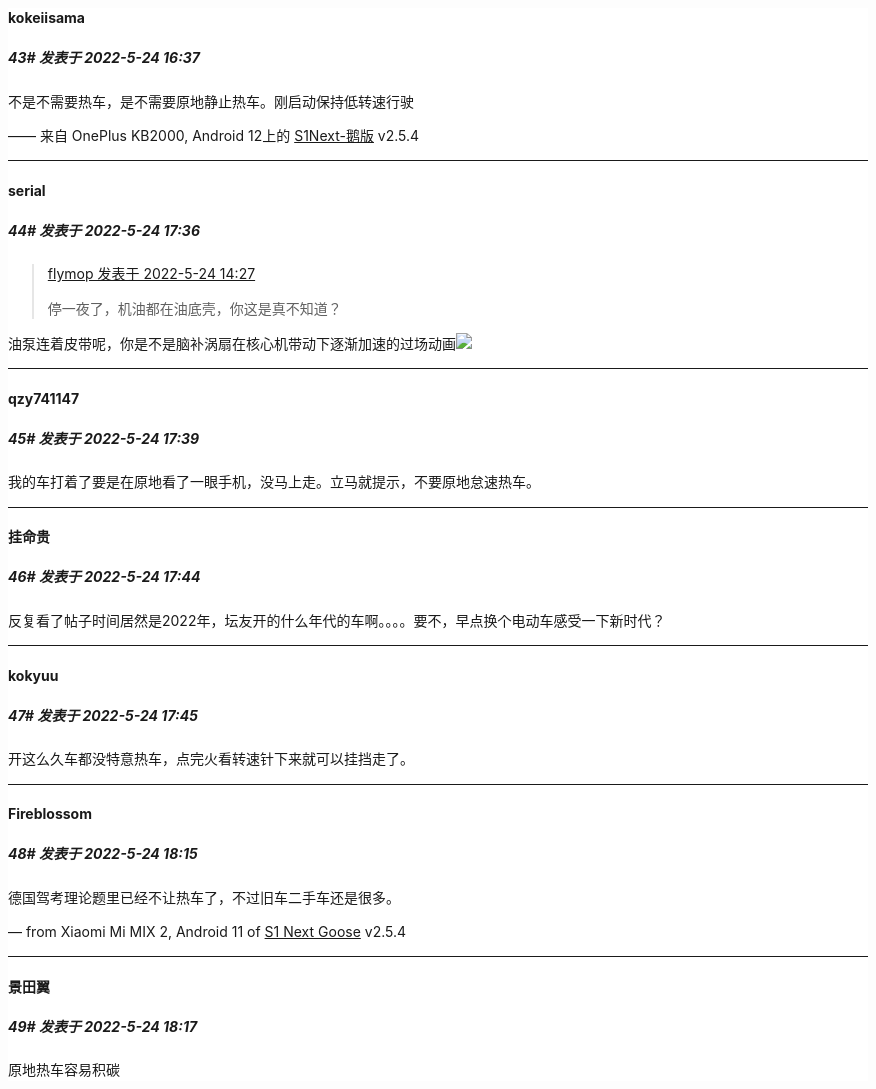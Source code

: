 ####  kokeiisama  
##### 43#       发表于 2022-5-24 16:37

不是不需要热车，是不需要原地静止热车。刚启动保持低转速行驶

—— 来自 OnePlus KB2000, Android 12上的 [S1Next-鹅版](https://github.com/ykrank/S1-Next/releases) v2.5.4

*****

####  serial  
##### 44#       发表于 2022-5-24 17:36

<blockquote><a href="httphttps://bbs.saraba1st.com/2b/forum.php?mod=redirect&amp;goto=findpost&amp;pid=55968972&amp;ptid=2071177" target="_blank">flymop 发表于 2022-5-24 14:27</a>

停一夜了，机油都在油底壳，你这是真不知道？</blockquote>
油泵连着皮带呢，你是不是脑补涡扇在核心机带动下逐渐加速的过场动画<img src="https://static.saraba1st.com/image/smiley/face2017/044.png" referrerpolicy="no-referrer">

*****

####  qzy741147  
##### 45#       发表于 2022-5-24 17:39

我的车打着了要是在原地看了一眼手机，没马上走。立马就提示，不要原地怠速热车。

*****

####  挂命贵  
##### 46#       发表于 2022-5-24 17:44

反复看了帖子时间居然是2022年，坛友开的什么年代的车啊。。。。要不，早点换个电动车感受一下新时代？

*****

####  kokyuu  
##### 47#       发表于 2022-5-24 17:45

开这么久车都没特意热车，点完火看转速针下来就可以挂挡走了。

*****

####  Fireblossom  
##### 48#       发表于 2022-5-24 18:15

德国驾考理论题里已经不让热车了，不过旧车二手车还是很多。

— from Xiaomi Mi MIX 2, Android 11 of [S1 Next Goose](https://pan.baidu.com/s/1mi43uRm) v2.5.4

*****

####  景田翼  
##### 49#       发表于 2022-5-24 18:17

原地热车容易积碳
